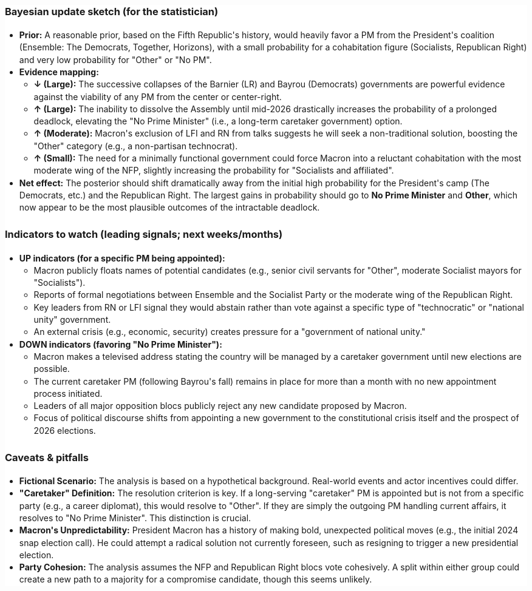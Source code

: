 ### Bayesian update sketch (for the statistician)
*   **Prior:** A reasonable prior, based on the Fifth Republic's history, would heavily favor a PM from the President's coalition (Ensemble: The Democrats, Together, Horizons), with a small probability for a cohabitation figure (Socialists, Republican Right) and very low probability for "Other" or "No PM".
*   **Evidence mapping:**
    *   **↓ (Large):** The successive collapses of the Barnier (LR) and Bayrou (Democrats) governments are powerful evidence against the viability of any PM from the center or center-right.
    *   **↑ (Large):** The inability to dissolve the Assembly until mid-2026 drastically increases the probability of a prolonged deadlock, elevating the "No Prime Minister" (i.e., a long-term caretaker government) option.
    *   **↑ (Moderate):** Macron's exclusion of LFI and RN from talks suggests he will seek a non-traditional solution, boosting the "Other" category (e.g., a non-partisan technocrat).
    *   **↑ (Small):** The need for a minimally functional government could force Macron into a reluctant cohabitation with the most moderate wing of the NFP, slightly increasing the probability for "Socialists and affiliated".
*   **Net effect:** The posterior should shift dramatically away from the initial high probability for the President's camp (The Democrats, etc.) and the Republican Right. The largest gains in probability should go to **No Prime Minister** and **Other**, which now appear to be the most plausible outcomes of the intractable deadlock.

### Indicators to watch (leading signals; next weeks/months)
*   **UP indicators (for a specific PM being appointed):**
    *   Macron publicly floats names of potential candidates (e.g., senior civil servants for "Other", moderate Socialist mayors for "Socialists").
    *   Reports of formal negotiations between Ensemble and the Socialist Party or the moderate wing of the Republican Right.
    *   Key leaders from RN or LFI signal they would abstain rather than vote against a specific type of "technocratic" or "national unity" government.
    *   An external crisis (e.g., economic, security) creates pressure for a "government of national unity."
*   **DOWN indicators (favoring "No Prime Minister"):**
    *   Macron makes a televised address stating the country will be managed by a caretaker government until new elections are possible.
    *   The current caretaker PM (following Bayrou's fall) remains in place for more than a month with no new appointment process initiated.
    *   Leaders of all major opposition blocs publicly reject any new candidate proposed by Macron.
    *   Focus of political discourse shifts from appointing a new government to the constitutional crisis itself and the prospect of 2026 elections.

### Caveats & pitfalls
*   **Fictional Scenario:** The analysis is based on a hypothetical background. Real-world events and actor incentives could differ.
*   **"Caretaker" Definition:** The resolution criterion is key. If a long-serving "caretaker" PM is appointed but is not from a specific party (e.g., a career diplomat), this would resolve to "Other". If they are simply the outgoing PM handling current affairs, it resolves to "No Prime Minister". This distinction is crucial.
*   **Macron's Unpredictability:** President Macron has a history of making bold, unexpected political moves (e.g., the initial 2024 snap election call). He could attempt a radical solution not currently foreseen, such as resigning to trigger a new presidential election.
*   **Party Cohesion:** The analysis assumes the NFP and Republican Right blocs vote cohesively. A split within either group could create a new path to a majority for a compromise candidate, though this seems unlikely.
